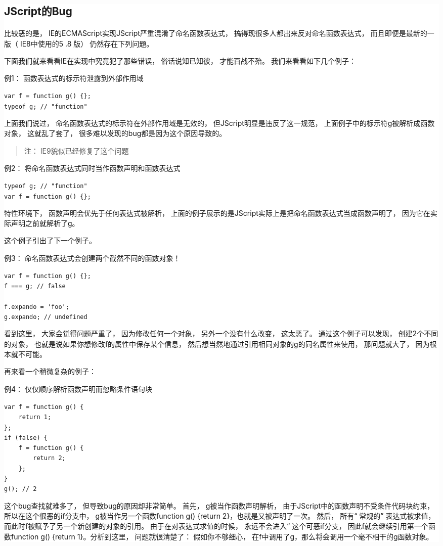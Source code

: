 ## JScript的Bug

比较恶的是， IE的ECMAScript实现JScript严重混淆了命名函数表达式， 搞得现很多人都出来反对命名函数表达式， 而且即便是最新的一版（ IE8中使用的5 .8 版） 仍然存在下列问题。

下面我们就来看看IE在实现中究竟犯了那些错误， 俗话说知已知彼， 才能百战不殆。 我们来看看如下几个例子：

例1： 函数表达式的标示符泄露到外部作用域

```
var f = function g() {};
typeof g; // "function"
```

上面我们说过， 命名函数表达式的标示符在外部作用域是无效的， 但JScript明显是违反了这一规范， 上面例子中的标示符g被解析成函数对象， 这就乱了套了， 很多难以发现的bug都是因为这个原因导致的。

> 注： IE9貌似已经修复了这个问题

例2： 将命名函数表达式同时当作函数声明和函数表达式

```
typeof g; // "function"
var f = function g() {};
```

特性环境下， 函数声明会优先于任何表达式被解析， 上面的例子展示的是JScript实际上是把命名函数表达式当成函数声明了， 因为它在实际声明之前就解析了g。

这个例子引出了下一个例子。

例3： 命名函数表达式会创建两个截然不同的函数对象！

```
var f = function g() {};
f === g; // false

f.expando = 'foo';
g.expando; // undefined
```

看到这里， 大家会觉得问题严重了， 因为修改任何一个对象， 另外一个没有什么改变， 这太恶了。 通过这个例子可以发现， 创建2个不同的对象， 也就是说如果你想修改f的属性中保存某个信息， 然后想当然地通过引用相同对象的g的同名属性来使用， 那问题就大了， 因为根本就不可能。

再来看一个稍微复杂的例子：

例4： 仅仅顺序解析函数声明而忽略条件语句块

```
var f = function g() {
    return 1;
};
if (false) {
    f = function g() {
        return 2;
    };
}
g(); // 2
```

这个bug查找就难多了， 但导致bug的原因却非常简单。 首先， g被当作函数声明解析， 由于JScript中的函数声明不受条件代码块约束， 所以在这个很恶的if分支中， g被当作另一个函数function g() {return 2}，也就是又被声明了一次。 然后， 所有“ 常规的” 表达式被求值， 而此时f被赋予了另一个新创建的对象的引用。 由于在对表达式求值的时候， 永远不会进入“ 这个可恶if分支， 因此f就会继续引用第一个函数function g() {return 1}。分析到这里， 问题就很清楚了： 假如你不够细心， 在f中调用了g，那么将会调用一个毫不相干的g函数对象。
